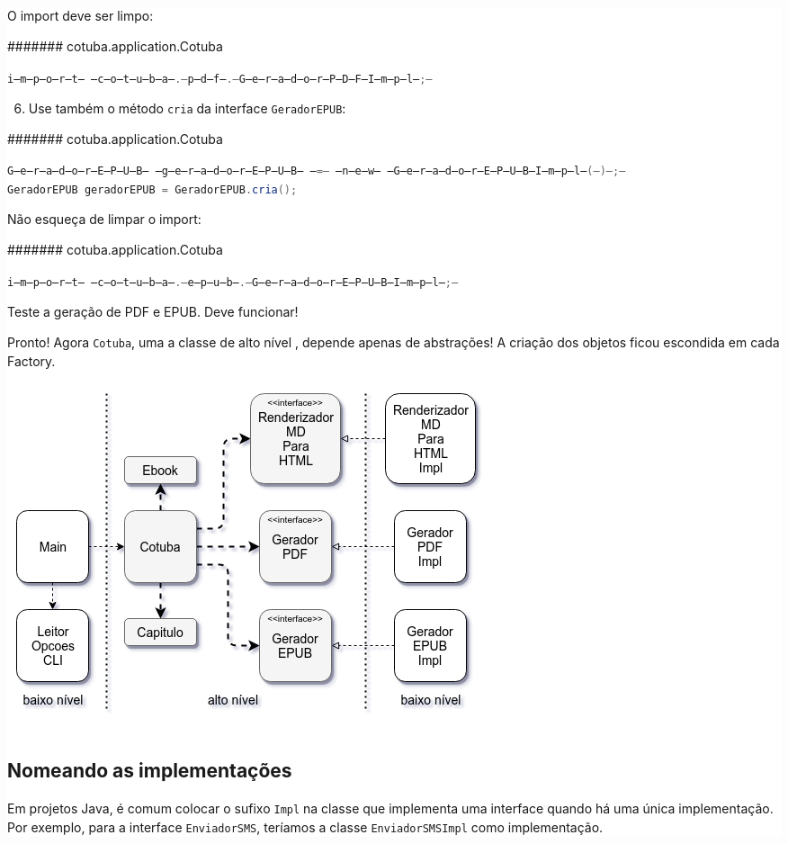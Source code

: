   O import deve ser limpo:

  ####### cotuba.application.Cotuba

  ```java
  i̶m̶p̶o̶r̶t̶ ̶c̶o̶t̶u̶b̶a̶.̶p̶d̶f̶.̶G̶e̶r̶a̶d̶o̶r̶P̶D̶F̶I̶m̶p̶l̶;̶
  ```

6. Use também o método `cria` da interface `GeradorEPUB`:

  ####### cotuba.application.Cotuba

  ```java
  G̶e̶r̶a̶d̶o̶r̶E̶P̶U̶B̶ ̶g̶e̶r̶a̶d̶o̶r̶E̶P̶U̶B̶ ̶=̶ ̶n̶e̶w̶ ̶G̶e̶r̶a̶d̶o̶r̶E̶P̶U̶B̶I̶m̶p̶l̶(̶)̶;̶
  GeradorEPUB geradorEPUB = GeradorEPUB.cria();
  ```

  Não esqueça de limpar o import:

  ####### cotuba.application.Cotuba

  ```java
  i̶m̶p̶o̶r̶t̶ ̶c̶o̶t̶u̶b̶a̶.̶e̶p̶u̶b̶.̶G̶e̶r̶a̶d̶o̶r̶E̶P̶U̶B̶I̶m̶p̶l̶;̶
  ```

  Teste a geração de PDF e EPUB. Deve funcionar!

  Pronto! Agora `Cotuba`, uma a classe de alto nível , depende apenas de abstrações! A criação dos objetos ficou escondida em cada Factory.

  ![Dependências do Cotuba invertidas {w=67}](assets/imagens/cap04-dependency-inversion-principle/dependencias-cotuba-invertidas.png)

## Nomeando as implementações

Em projetos Java, é comum colocar o sufixo `Impl` na classe que implementa uma interface quando há uma única implementação. Por exemplo, para a interface `EnviadorSMS`, teríamos a classe `EnviadorSMSImpl` como implementação.
